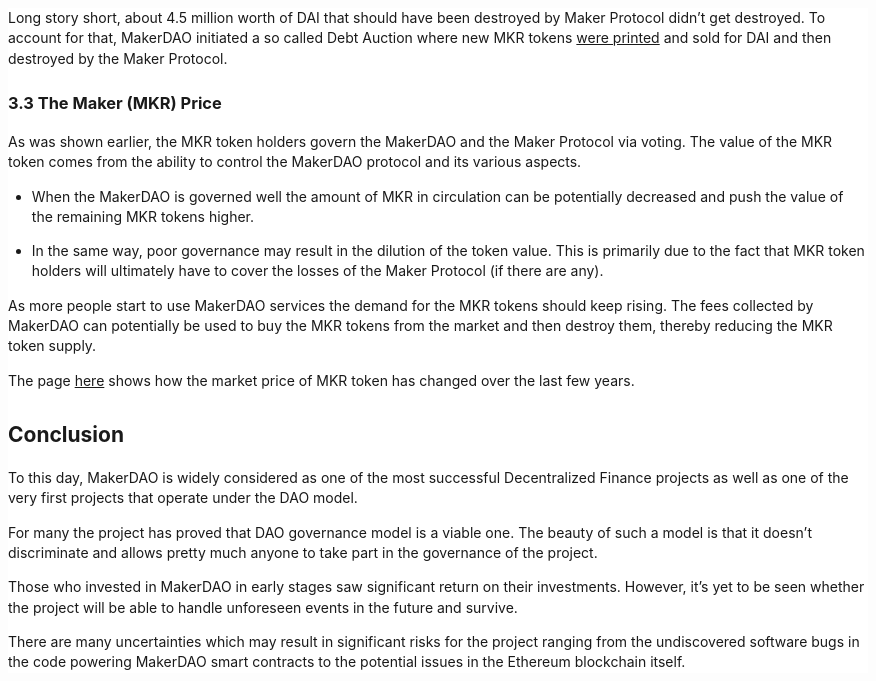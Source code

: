 Long story short, about 4.5 million worth of DAI that should have been destroyed by Maker Protocol didn’t get destroyed. To account for that, MakerDAO initiated a so called Debt Auction where new MKR tokens [were printed](https://www.theblockcrypto.com/post/58606/in-a-first-makerdao-protocol-to-auction-mkr-tokens-to-cover-4m-bad-debt) and sold for DAI and then destroyed by the Maker Protocol.

### 3.3 The Maker (MKR) Price

As was shown earlier, the MKR token holders govern the MakerDAO and the Maker Protocol via voting. The value of the MKR token comes from the ability to control the MakerDAO protocol and its various aspects.

- When the MakerDAO is governed well the amount of MKR in circulation can be potentially decreased and push the value of the remaining MKR tokens higher. 

- In the same way, poor governance may result in the dilution of the token value. This is primarily due to the fact that MKR token holders will ultimately have to cover the losses of the Maker Protocol (if there are any).

As more people start to use MakerDAO services the demand for the MKR tokens should keep rising. The fees collected by MakerDAO can potentially be used to buy the MKR tokens from the market and then destroy them, thereby reducing the MKR token supply.

The page [here](https://coinmarketcap.com/currencies/maker/) shows how the market price of MKR token has changed over the last few years.

## Conclusion

To this day, MakerDAO is widely considered as one of the most successful Decentralized Finance projects as well as one of the very first projects that operate under the DAO model. 

For many the project has proved that DAO governance model is a viable one. The beauty of such a model is that it doesn’t discriminate and allows pretty much anyone to take part in the governance of the project. 

Those who invested in MakerDAO in early stages saw significant return on their investments. However, it’s yet to be seen whether the project will be able to handle unforeseen events in the future and survive. 

There are many uncertainties which may result in significant risks for the project ranging from the undiscovered software bugs in the code powering MakerDAO smart contracts to the potential issues in the Ethereum blockchain itself.
